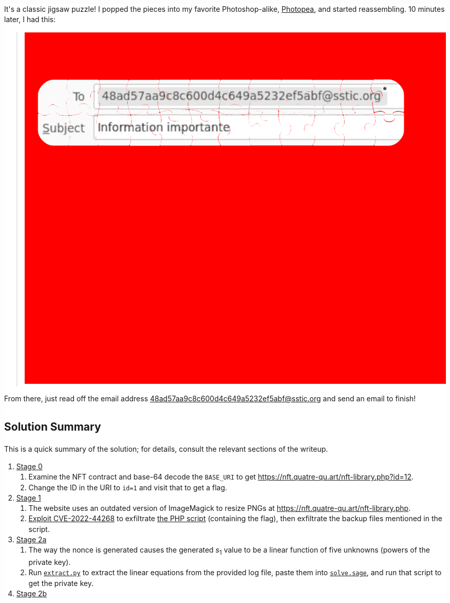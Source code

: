 It's a classic jigsaw puzzle! I popped the pieces into my favorite Photoshop-alike, [Photopea](https://www.photopea.com/), and started reassembling. 10 minutes later, I had this:

> [![CAPTCHA, all pieced together showing the email address](files/stage3/captcha.png)](files/stage3/captcha.psd)

From there, just read off the email address [48ad57aa9c8c600d4c649a5232ef5abf@sstic.org](mailto:48ad57aa9c8c600d4c649a5232ef5abf@sstic.org) and send an email to finish!

## Solution Summary

This is a quick summary of the solution; for details, consult the relevant sections of the writeup.

1. [Stage 0](#stage-0)
    1. Examine the NFT contract and base-64 decode the `BASE_URI` to get https://nft.quatre-qu.art/nft-library.php?id=12.
    2. Change the ID in the URI to `id=1` and visit that to get a flag.
2. [Stage 1](#stage-1)
    1. The website uses an outdated version of ImageMagick to resize PNGs at https://nft.quatre-qu.art/nft-library.php.
    2. [Exploit CVE-2022-44268](files/stage1/dl_file.py) to exfiltrate [the PHP script](chall/stage1/nft-library.php) (containing the flag), then exfiltrate the backup files mentioned in the script.
3. [Stage 2a](#stage-2a)
    1. The way the nonce is generated causes the generated $s_1$ value to be a linear function of five unknowns (powers of the private key).
    2. Run [`extract.py`](files/stage2a/extract.py) to extract the linear equations from the provided log file, paste them into [`solve.sage`](files/stage2a/solve.sage), and run that script to get the private key.
4. [Stage 2b](#stage-2b)